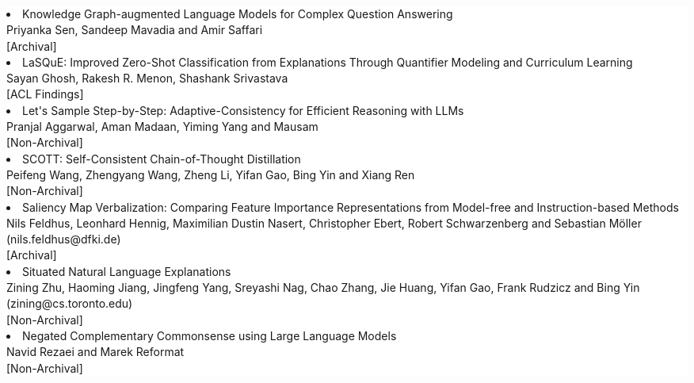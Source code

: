 </li>

<li>
<span class="paper-title">Knowledge Graph-augmented Language Models for Complex Question Answering</span><br>
<span class="paper-authors">Priyanka Sen, Sandeep Mavadia and Amir Saffari</span><br>
<span class="paper-type"><span>[Archival]</span></span><br>

</li>

<li>
<span class="paper-title">LaSQuE: Improved Zero-Shot Classification from Explanations Through Quantifier Modeling and Curriculum Learning</span><br>
<span class="paper-authors">Sayan Ghosh, Rakesh R. Menon, Shashank Srivastava</span><br>
<span class="paper-type"><span>[ACL Findings]</span></span><br>

</li>

<li>
<span class="paper-title">Let's Sample Step-by-Step: Adaptive-Consistency for Efficient Reasoning with LLMs</span><br>
<span class="paper-authors">Pranjal Aggarwal, Aman Madaan, Yiming Yang and Mausam</span><br>
<span class="paper-type"><span>[Non-Archival]</span></span><br>

</li>

<li>
<span class="paper-title">SCOTT: Self-Consistent Chain-of-Thought Distillation</span><br>
<span class="paper-authors">Peifeng Wang, Zhengyang Wang, Zheng Li, Yifan Gao, Bing Yin and Xiang Ren</span><br>
<span class="paper-type"><span>[Non-Archival]</span></span><br>

</li>

<li>
<span class="paper-title">Saliency Map Verbalization: Comparing Feature Importance Representations from Model-free and Instruction-based Methods</span><br>
<span class="paper-authors">Nils Feldhus, Leonhard Hennig, Maximilian Dustin Nasert, Christopher Ebert, Robert Schwarzenberg and Sebastian Möller (nils.feldhus@dfki.de)</span><br>
<span class="paper-type"><span>[Archival]</span></span><br>

</li>

<li>
<span class="paper-title">Situated Natural Language Explanations</span><br>
<span class="paper-authors">Zining Zhu, Haoming Jiang, Jingfeng Yang, Sreyashi Nag, Chao Zhang, Jie Huang, Yifan Gao, Frank Rudzicz and Bing Yin (zining@cs.toronto.edu)	</span><br>
<span class="paper-type"><span>[Non-Archival]</span></span><br>

</li>

<li>
<span class="paper-title">Negated Complementary Commonsense using Large Language Models</span><br>
<span class="paper-authors">Navid Rezaei and Marek Reformat </span><br>
<span class="paper-type"><span>[Non-Archival]</span></span><br>

</li>
